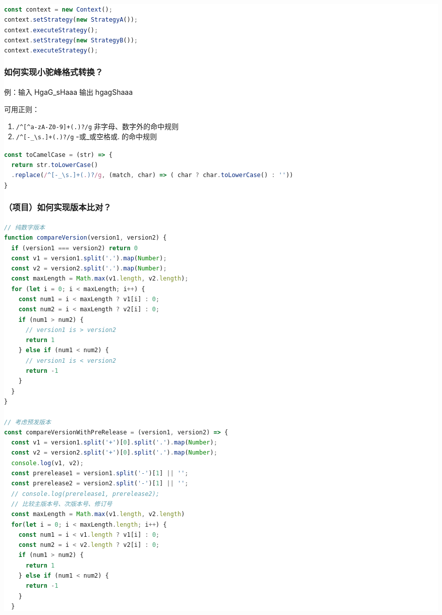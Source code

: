 ```javascript
const context = new Context();
context.setStrategy(new StrategyA());
context.executeStrategy();
context.setStrategy(new StrategyB());
context.executeStrategy();
```




### 如何实现小驼峰格式转换？

例：输入 HgaG_sHaaa 输出 hgagShaaa

可用正则：
1. `/^[^a-zA-Z0-9]+(.)?/g` 非字母、数字外的命中规则
2. `/^[-_\s.]+(.)?/g` -或_或空格或. 的命中规则

```javascript
const toCamelCase = (str) => {
  return str.toLowerCase()
  .replace(/^[-_\s.]+(.)?/g, (match, char) => ( char ? char.toLowerCase() : ''))
}
```

### （项目）如何实现版本比对？

```javascript
// 纯数字版本
function compareVersion(version1, version2) {
  if (version1 === version2) return 0
  const v1 = version1.split('.').map(Number);
  const v2 = version2.split('.').map(Number);
  const maxLength = Math.max(v1.length, v2.length);
  for (let i = 0; i < maxLength; i++) {
    const num1 = i < maxLength ? v1[i] : 0;
    const num2 = i < maxLength ? v2[i] : 0;
    if (num1 > num2) {
      // version1 is > version2
      return 1
    } else if (num1 < num2) {
      // version1 is < version2
      return -1
    }
  }
}

// 考虑预发版本
const compareVersionWithPreRelease = (version1, version2) => {
  const v1 = version1.split('+')[0].split('.').map(Number);
  const v2 = version2.split('+')[0].split('.').map(Number);
  console.log(v1, v2);
  const prerelease1 = version1.split('-')[1] || '';
  const prerelease2 = version2.split('-')[1] || '';
  // console.log(prerelease1, prerelease2);
  // 比较主版本号、次版本号、修订号
  const maxLength = Math.max(v1.length, v2.length)
  for(let i = 0; i < maxLength.length; i++) {
    const num1 = i < v1.length ? v1[i] : 0;
    const num2 = i < v2.length ? v2[i] : 0;
    if (num1 > num2) {
      return 1
    } else if (num1 < num2) {
      return -1
    }
  }
```